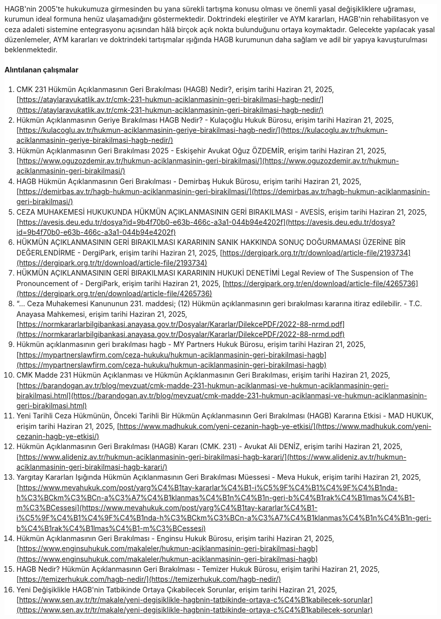 HAGB'nin 2005'te hukukumuza girmesinden bu yana sürekli tartışma konusu olması ve önemli yasal değişikliklere uğraması, kurumun ideal formuna henüz ulaşamadığını göstermektedir. Doktrindeki eleştiriler ve AYM kararları, HAGB'nin rehabilitasyon ve ceza adaleti sistemine entegrasyonu açısından hâlâ birçok açık nokta bulunduğunu ortaya koymaktadır. Gelecekte yapılacak yasal düzenlemeler, AYM kararları ve doktrindeki tartışmalar ışığında HAGB kurumunun daha sağlam ve adil bir yapıya kavuşturulması beklenmektedir.

#### **Alıntılanan çalışmalar**

1. CMK 231 Hükmün Açıklanmasının Geri Bırakılması (HAGB) Nedir?, erişim tarihi Haziran 21, 2025, [https://ataylaravukatlik.av.tr/cmk-231-hukmun-aciklanmasinin-geri-birakilmasi-hagb-nedir/](https://ataylaravukatlik.av.tr/cmk-231-hukmun-aciklanmasinin-geri-birakilmasi-hagb-nedir/)  
2. Hükmün Açıklanmasının Geriye Bırakılması HAGB Nedir? \- Kulaçoğlu Hukuk Bürosu, erişim tarihi Haziran 21, 2025, [https://kulacoglu.av.tr/hukmun-aciklanmasinin-geriye-birakilmasi-hagb-nedir/](https://kulacoglu.av.tr/hukmun-aciklanmasinin-geriye-birakilmasi-hagb-nedir/)  
3. Hükmün Açıklanmasının Geri Bırakılması 2025 \- Eskişehir Avukat Oğuz ÖZDEMİR, erişim tarihi Haziran 21, 2025, [https://www.oguzozdemir.av.tr/hukmun-aciklanmasinin-geri-birakilmasi/](https://www.oguzozdemir.av.tr/hukmun-aciklanmasinin-geri-birakilmasi/)  
4. HAGB Hükmün Açıklanmasının Geri Bırakılması \- Demirbaş Hukuk Bürosu, erişim tarihi Haziran 21, 2025, [https://demirbas.av.tr/hagb-hukmun-aciklanmasinin-geri-birakilmasi/](https://demirbas.av.tr/hagb-hukmun-aciklanmasinin-geri-birakilmasi/)  
5. CEZA MUHAKEMESİ HUKUKUNDA HÜKMÜN AÇIKLANMASININ GERİ BIRAKILMASI \- AVESİS, erişim tarihi Haziran 21, 2025, [https://avesis.deu.edu.tr/dosya?id=9b4f70b0-e63b-466c-a3a1-044b94e4202f](https://avesis.deu.edu.tr/dosya?id=9b4f70b0-e63b-466c-a3a1-044b94e4202f)  
6. HÜKMÜN AÇIKLANMASININ GERİ BIRAKILMASI KARARININ SANIK HAKKINDA SONUÇ DOĞURMAMASI ÜZERİNE BİR DEĞERLENDİRME \- DergiPark, erişim tarihi Haziran 21, 2025, [https://dergipark.org.tr/tr/download/article-file/2193734](https://dergipark.org.tr/tr/download/article-file/2193734)  
7. HÜKMÜN AÇIKLANMASININ GERİ BIRAKILMASI KARARININ HUKUKİ DENETİMİ Legal Review of The Suspension of The Pronouncement of \- DergiPark, erişim tarihi Haziran 21, 2025, [https://dergipark.org.tr/en/download/article-file/4265736](https://dergipark.org.tr/en/download/article-file/4265736)  
8. “… Ceza Muhakemesi Kanununun 231\. maddesi; (12) Hükmün açıklanmasının geri bırakılması kararına itiraz edilebilir. \- T.C. Anayasa Mahkemesi, erişim tarihi Haziran 21, 2025, [https://normkararlarbilgibankasi.anayasa.gov.tr/Dosyalar/Kararlar/DilekcePDF/2022-88-nrmd.pdf](https://normkararlarbilgibankasi.anayasa.gov.tr/Dosyalar/Kararlar/DilekcePDF/2022-88-nrmd.pdf)  
9. Hükmün açıklanmasının geri bırakılması hagb \- MY Partners Hukuk Bürosu, erişim tarihi Haziran 21, 2025, [https://mypartnerslawfirm.com/ceza-hukuku/hukmun-aciklanmasinin-geri-birakilmasi-hagb](https://mypartnerslawfirm.com/ceza-hukuku/hukmun-aciklanmasinin-geri-birakilmasi-hagb)  
10. CMK Madde 231 Hükmün Açıklanması ve Hükmün Açıklanmasının Geri Bırakılması, erişim tarihi Haziran 21, 2025, [https://barandogan.av.tr/blog/mevzuat/cmk-madde-231-hukmun-aciklanmasi-ve-hukmun-aciklanmasinin-geri-birakilmasi.html](https://barandogan.av.tr/blog/mevzuat/cmk-madde-231-hukmun-aciklanmasi-ve-hukmun-aciklanmasinin-geri-birakilmasi.html)  
11. Yeni Tarihli Ceza Hükmünün, Önceki Tarihli Bir Hükmün Açıklanmasının Geri Bırakılması (HAGB) Kararına Etkisi \- MAD HUKUK, erişim tarihi Haziran 21, 2025, [https://www.madhukuk.com/yeni-cezanin-hagb-ye-etkisi/](https://www.madhukuk.com/yeni-cezanin-hagb-ye-etkisi/)  
12. Hükmün Açıklanmasının Geri Bırakılması (HAGB) Kararı (CMK. 231\) \- Avukat Ali DENİZ, erişim tarihi Haziran 21, 2025, [https://www.alideniz.av.tr/hukmun-aciklanmasinin-geri-birakilmasi-hagb-karari/](https://www.alideniz.av.tr/hukmun-aciklanmasinin-geri-birakilmasi-hagb-karari/)  
13. Yargıtay Kararları Işığında Hükmün Açıklanmasının Geri Bırakılması Müessesi \- Meva Hukuk, erişim tarihi Haziran 21, 2025, [https://www.mevahukuk.com/post/yarg%C4%B1tay-kararlar%C4%B1-i%C5%9F%C4%B1%C4%9F%C4%B1nda-h%C3%BCkm%C3%BCn-a%C3%A7%C4%B1klanmas%C4%B1n%C4%B1n-geri-b%C4%B1rak%C4%B1lmas%C4%B1-m%C3%BCessesi](https://www.mevahukuk.com/post/yarg%C4%B1tay-kararlar%C4%B1-i%C5%9F%C4%B1%C4%9F%C4%B1nda-h%C3%BCkm%C3%BCn-a%C3%A7%C4%B1klanmas%C4%B1n%C4%B1n-geri-b%C4%B1rak%C4%B1lmas%C4%B1-m%C3%BCessesi)  
14. Hükmün Açıklanmasının Geri Bırakılması \- Enginsu Hukuk Bürosu, erişim tarihi Haziran 21, 2025, [https://www.enginsuhukuk.com/makaleler/hukmun-aciklanmasinin-geri-birakilmasi-hagb](https://www.enginsuhukuk.com/makaleler/hukmun-aciklanmasinin-geri-birakilmasi-hagb)  
15. HAGB Nedir? Hükmün Açıklanmasının Geri Bırakılması \- Temizer Hukuk Bürosu, erişim tarihi Haziran 21, 2025, [https://temizerhukuk.com/hagb-nedir/](https://temizerhukuk.com/hagb-nedir/)  
16. Yeni Değişiklikle HAGB'nin Tatbikinde Ortaya Çıkabilecek Sorunlar, erişim tarihi Haziran 21, 2025, [https://www.sen.av.tr/tr/makale/yeni-degisiklikle-hagbnin-tatbikinde-ortaya-c%C4%B1kabilecek-sorunlar](https://www.sen.av.tr/tr/makale/yeni-degisiklikle-hagbnin-tatbikinde-ortaya-c%C4%B1kabilecek-sorunlar)  